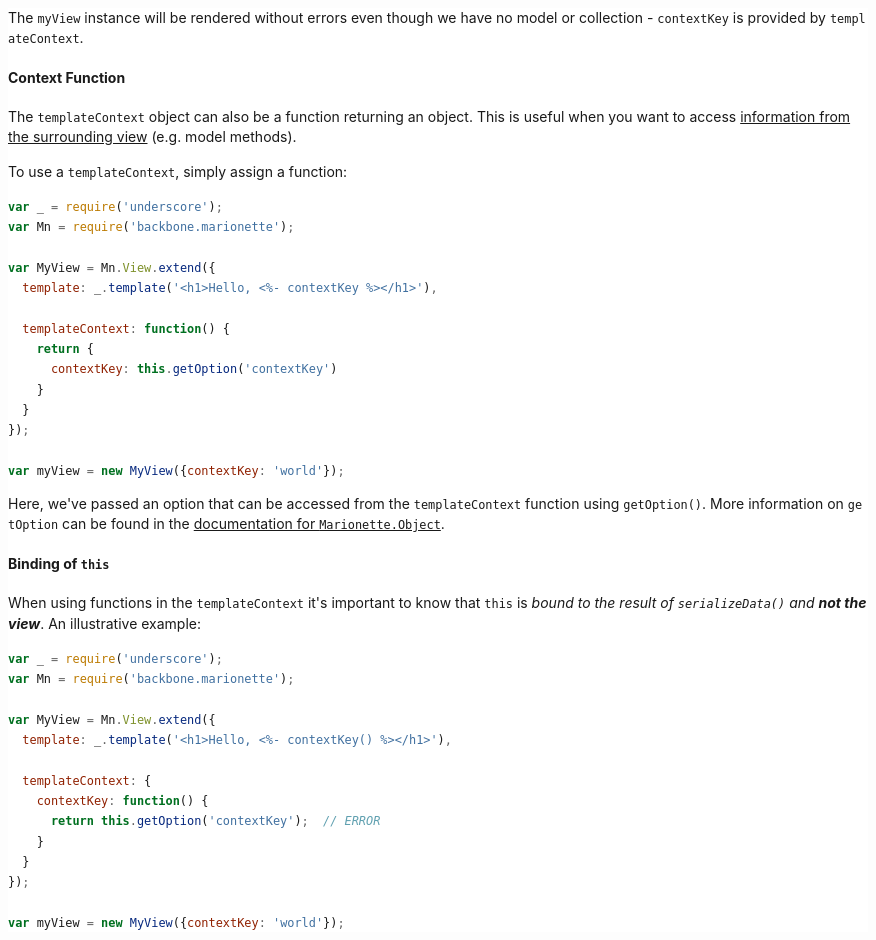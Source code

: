 The `myView` instance will be rendered without errors even though we have no
model or collection - `contextKey` is provided by `templateContext`.

#### Context Function

The `templateContext` object can also be a function returning an object. This is
useful when you want to access
[information from the surrounding view](#binding-of-this) (e.g. model methods).

To use a `templateContext`, simply assign a function:

```javascript
var _ = require('underscore');
var Mn = require('backbone.marionette');

var MyView = Mn.View.extend({
  template: _.template('<h1>Hello, <%- contextKey %></h1>'),

  templateContext: function() {
    return {
      contextKey: this.getOption('contextKey')
    }
  }
});

var myView = new MyView({contextKey: 'world'});
```

Here, we've passed an option that can be accessed from the `templateContext`
function using `getOption()`. More information on `getOption` can be found in
the [documentation for `Marionette.Object`](./marionette.object.md#getoption).

#### Binding of `this`

When using functions in the `templateContext` it's important to know that `this`
is _bound to the result of `serializeData()` and **not the view**_. An
illustrative example:

```javascript
var _ = require('underscore');
var Mn = require('backbone.marionette');

var MyView = Mn.View.extend({
  template: _.template('<h1>Hello, <%- contextKey() %></h1>'),

  templateContext: {
    contextKey: function() {
      return this.getOption('contextKey');  // ERROR
    }
  }
});

var myView = new MyView({contextKey: 'world'});
```
